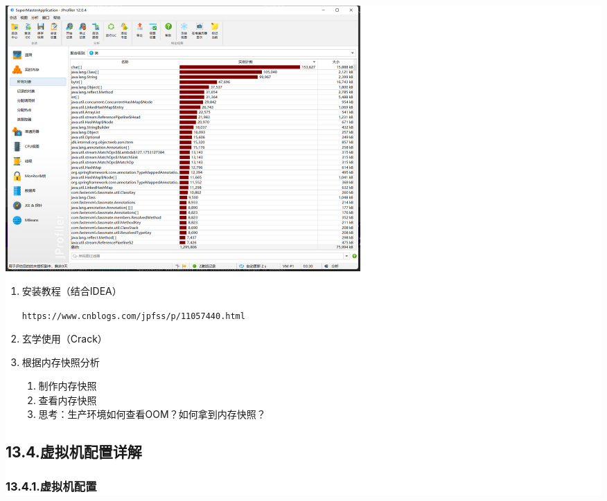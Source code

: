 <img src="../../imgs/image-20211204003532488.png" alt="image-20211204003532488" style="zoom:50%;" />

1. 安装教程（结合IDEA）

   ```xml
   https://www.cnblogs.com/jpfss/p/11057440.html
   ```

2. 玄学使用（Crack）

3. 根据内存快照分析

   1. 制作内存快照
   2. 查看内存快照
   3. 思考：生产环境如何查看OOM？如何拿到内存快照？

## 13.4.虚拟机配置详解

### 13.4.1.虚拟机配置

